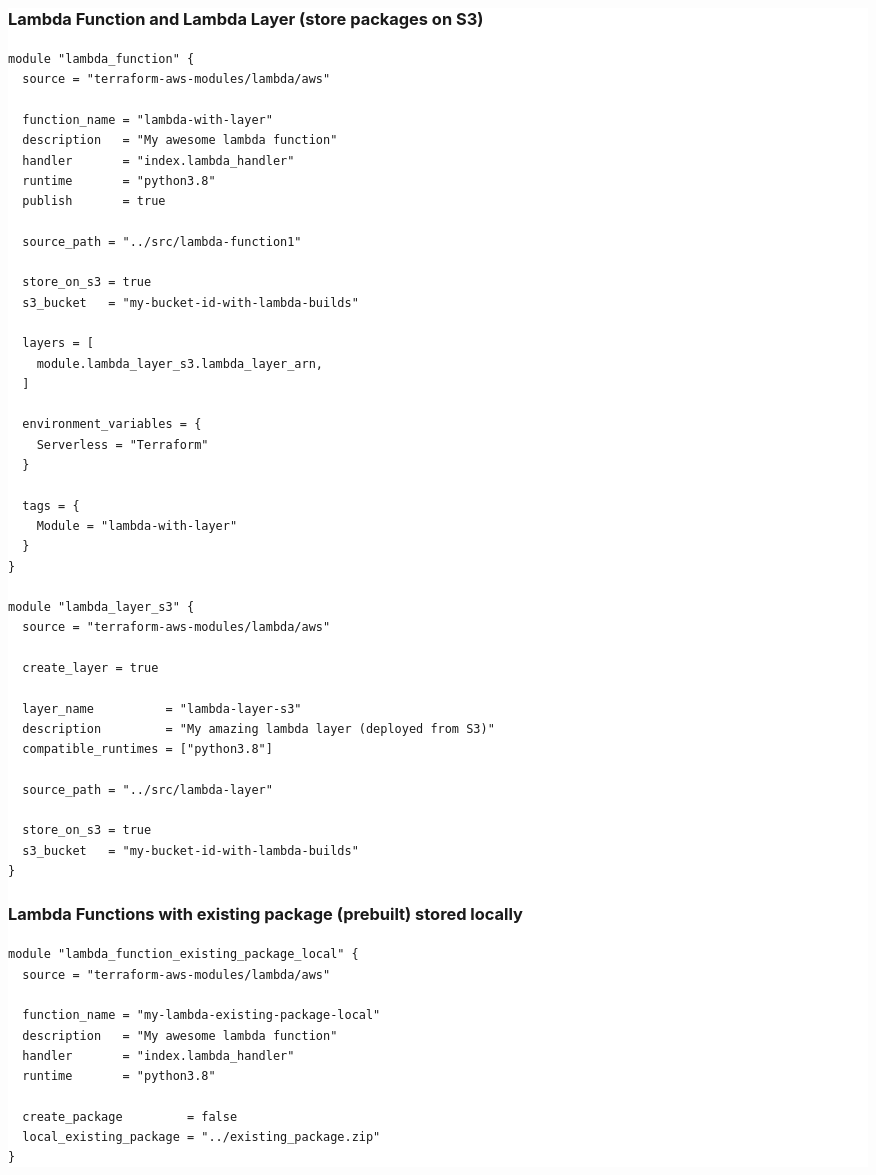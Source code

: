 ### Lambda Function and Lambda Layer (store packages on S3)

```hcl
module "lambda_function" {
  source = "terraform-aws-modules/lambda/aws"

  function_name = "lambda-with-layer"
  description   = "My awesome lambda function"
  handler       = "index.lambda_handler"
  runtime       = "python3.8"
  publish       = true

  source_path = "../src/lambda-function1"

  store_on_s3 = true
  s3_bucket   = "my-bucket-id-with-lambda-builds"

  layers = [
    module.lambda_layer_s3.lambda_layer_arn,
  ]

  environment_variables = {
    Serverless = "Terraform"
  }

  tags = {
    Module = "lambda-with-layer"
  }
}

module "lambda_layer_s3" {
  source = "terraform-aws-modules/lambda/aws"

  create_layer = true

  layer_name          = "lambda-layer-s3"
  description         = "My amazing lambda layer (deployed from S3)"
  compatible_runtimes = ["python3.8"]

  source_path = "../src/lambda-layer"

  store_on_s3 = true
  s3_bucket   = "my-bucket-id-with-lambda-builds"
}
```

### Lambda Functions with existing package (prebuilt) stored locally

```hcl
module "lambda_function_existing_package_local" {
  source = "terraform-aws-modules/lambda/aws"

  function_name = "my-lambda-existing-package-local"
  description   = "My awesome lambda function"
  handler       = "index.lambda_handler"
  runtime       = "python3.8"

  create_package         = false
  local_existing_package = "../existing_package.zip"
}
```
